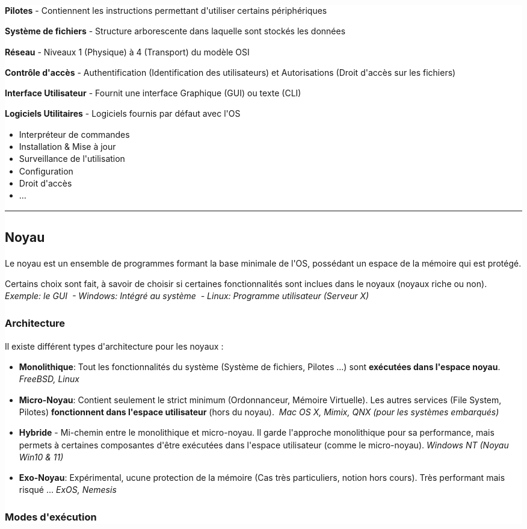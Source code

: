 **Pilotes** - Contiennent les instructions permettant d'utiliser certains périphériques 

**Système de fichiers** - Structure arborescente dans laquelle sont stockés les données 

**Réseau** - Niveaux 1 (Physique) à 4 (Transport) du modèle OSI 

**Contrôle d'accès** - Authentification (Identification des utilisateurs) et Autorisations (Droit d'accès sur les fichiers) 

**Interface Utilisateur** - Fournit une interface Graphique (GUI) ou texte (CLI) 

**Logiciels Utilitaires** - Logiciels fournis par défaut avec l'OS 
- Interpréteur de commandes 
- Installation & Mise à jour 
- Surveillance de l'utilisation 
- Configuration 
- Droit d'accès 
- …


****
## Noyau

Le noyau est un ensemble de programmes formant la base minimale de l'OS, possédant un espace de la mémoire qui est protégé.

Certains choix sont fait, à savoir de choisir si certaines fonctionnalités sont inclues dans le noyaux (noyaux riche ou non).
	*Exemple: le GUI 
	- Windows: Intégré au système 
	- Linux: Programme utilisateur (Serveur X)*


### Architecture

Il existe différent types d'architecture pour les noyaux :
- **Monolithique**: Tout les fonctionnalités du système (Système de fichiers, Pilotes …) sont **exécutées dans l'espace noyau**. 
	*FreeBSD, Linux* 

- **Micro-Noyau**: Contient seulement le strict minimum (Ordonnanceur, Mémoire Virtuelle). Les autres services (File System, Pilotes) **fonctionnent dans l'espace utilisateur** (hors du noyau). 
	*Mac OS X, Mimix, QNX (pour les systèmes embarqués)* 

- **Hybride** - Mi-chemin entre le monolithique et micro-noyau. Il garde l'approche monolithique pour sa performance, mais permets à certaines composantes d'être exécutées dans l'espace utilisateur (comme le micro-noyau).
	*Windows NT (Noyau Win10 & 11)*

- **Exo-Noyau**: Expérimental, ucune protection de la mémoire (Cas très particuliers, notion hors cours). Très performant mais risqué ...
	*ExOS, Nemesis*


### Modes d'exécution
